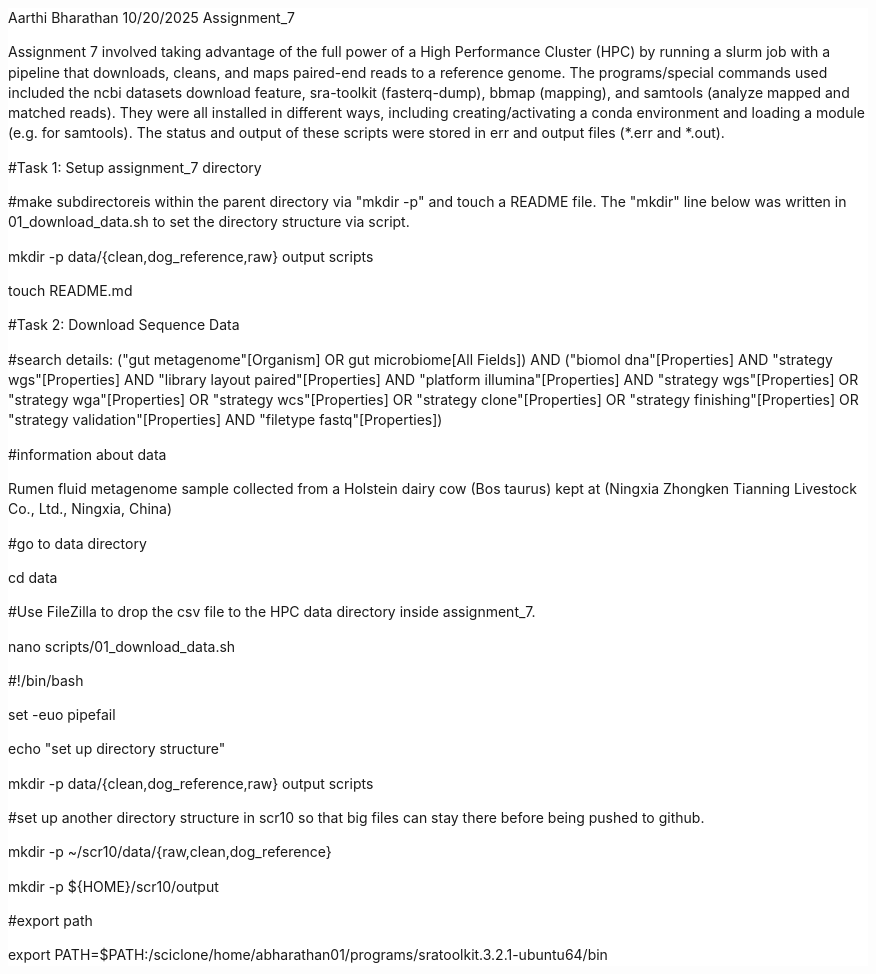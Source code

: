 Aarthi Bharathan 10/20/2025 Assignment_7

Assignment 7 involved taking advantage of the full power of a High Performance Cluster (HPC) by running a slurm job with a pipeline that downloads, cleans, and maps paired-end reads to a reference genome. The programs/special commands used included the ncbi datasets download feature, sra-toolkit (fasterq-dump), bbmap (mapping), and samtools (analyze mapped and matched reads). They were all installed in different ways, including creating/activating a conda environment and loading a module (e.g. for samtools). The status and output of these scripts were stored in err and output files (*.err and *.out).  

#Task 1: Setup assignment_7 directory

#make subdirectoreis within the parent directory via "mkdir -p" and touch a README file. The "mkdir" line below was written in 01_download_data.sh to set the directory structure via script.

mkdir -p data/{clean,dog_reference,raw} output scripts

touch README.md

#Task 2: Download Sequence Data

#search details:
("gut metagenome"[Organism] OR gut microbiome[All Fields]) AND ("biomol dna"[Properties] AND "strategy wgs"[Properties] AND "library layout paired"[Properties] AND "platform illumina"[Properties] AND "strategy wgs"[Properties] OR "strategy wga"[Properties] OR "strategy wcs"[Properties] OR "strategy clone"[Properties] OR "strategy finishing"[Properties] OR "strategy validation"[Properties] AND "filetype fastq"[Properties])

#information about data

Rumen fluid metagenome sample collected from a Holstein dairy cow (Bos taurus) kept at (Ningxia Zhongken Tianning Livestock Co., Ltd., Ningxia, China)

#go to data directory

cd data

#Use FileZilla to drop the csv file to the HPC data directory inside assignment_7.

nano scripts/01_download_data.sh

#!/bin/bash


set -euo pipefail


echo "set up directory structure"

mkdir -p data/{clean,dog_reference,raw} output scripts

#set up another directory structure in scr10 so that big files can stay there before being pushed to github.


mkdir -p ~/scr10/data/{raw,clean,dog_reference}

mkdir -p ${HOME}/scr10/output

#export path

export PATH=$PATH:/sciclone/home/abharathan01/programs/sratoolkit.3.2.1-ubuntu64/bin

